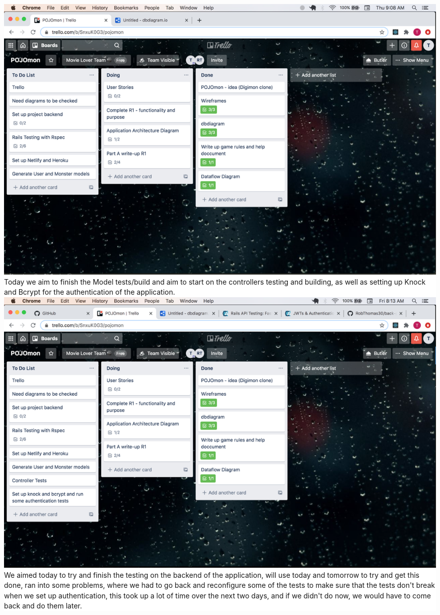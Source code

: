 ![](Docs/Trello3.png)
Today we aim to finish the Model tests/build and aim to start on the controllers testing and building, as well as setting up Knock and Bcrypt for the authentication of the application.
![](Docs/Trello4.png)
We aimed today to try and finish the testing on the backend of the application, will use today and tomorrow to try and get this done, ran into some problems, where we had to go back and reconfigure some of the tests to make sure that the tests don't break when we set up authentication, this took up a lot of time over the next two days, and if we didn't do now, we would have to come back and do them later.